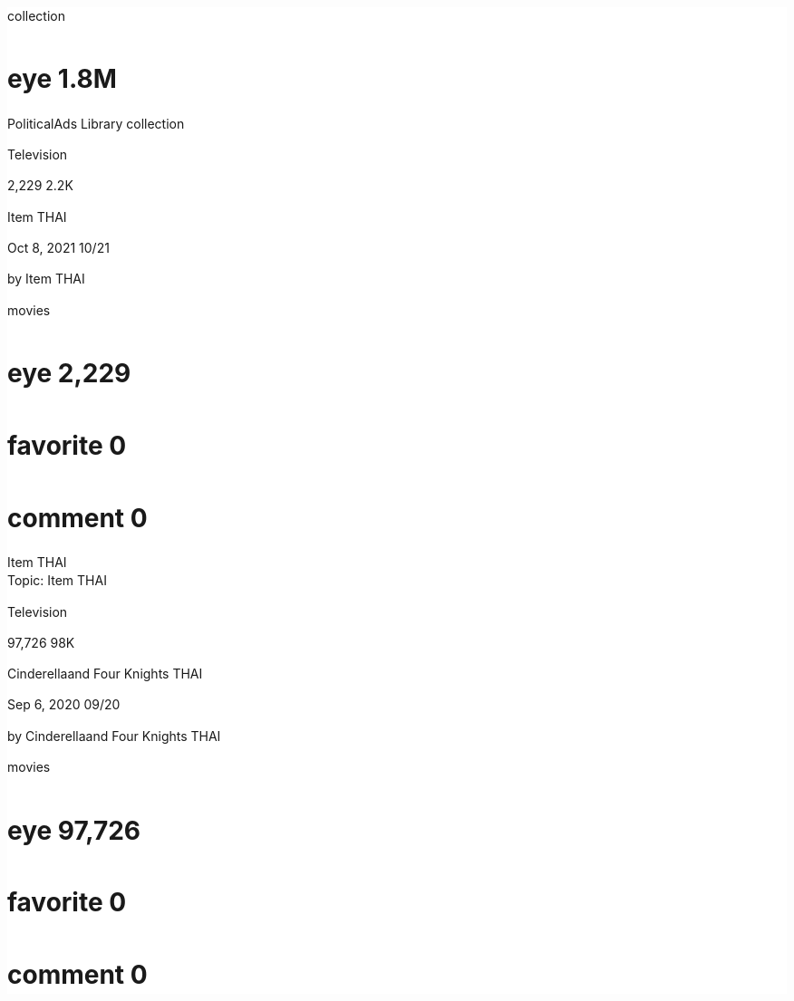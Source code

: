 <span class="iconochive-collection" aria-hidden="true"></span><span class="sr-only">collection</span>

<span class="iconochive-eye" aria-hidden="true"></span><span class="sr-only">eye</span> 1.8<span class="small">M</span>
=======================================================================================================================

PoliticalAds Library collection  

<a href="/details/television" class="stealth"></a>

Television

2,229 2.2K

[](/details/item-thai "Item THAI")

Item THAI

Oct 8, 2021 10/21

<span class="hidden-lists">by</span> <span class="byv" title="Item THAI">Item THAI</span>

<span class="iconochive-movies" aria-hidden="true"></span><span class="sr-only">movies</span>

<span class="iconochive-eye" aria-hidden="true"></span><span class="sr-only">eye</span> 2,229
=============================================================================================

<span class="iconochive-favorite" aria-hidden="true"></span><span class="sr-only">favorite</span> 0
===================================================================================================

<span class="iconochive-comment" aria-hidden="true"></span><span class="sr-only">comment</span> 0
=================================================================================================

Item THAI  
Topic: Item THAI  

<a href="/details/television" class="stealth"></a>

Television

97,726 98K

[](/details/cinderellaand-four-knights-thaiep- "Cinderellaand Four Knights THAI")

Cinderellaand Four Knights THAI

Sep 6, 2020 09/20

<span class="hidden-lists">by</span> <span class="byv" title="Cinderellaand Four Knights THAI">Cinderellaand Four Knights THAI</span>

<span class="iconochive-movies" aria-hidden="true"></span><span class="sr-only">movies</span>

<span class="iconochive-eye" aria-hidden="true"></span><span class="sr-only">eye</span> 97,726
==============================================================================================

<span class="iconochive-favorite" aria-hidden="true"></span><span class="sr-only">favorite</span> 0
===================================================================================================

<span class="iconochive-comment" aria-hidden="true"></span><span class="sr-only">comment</span> 0
=================================================================================================

